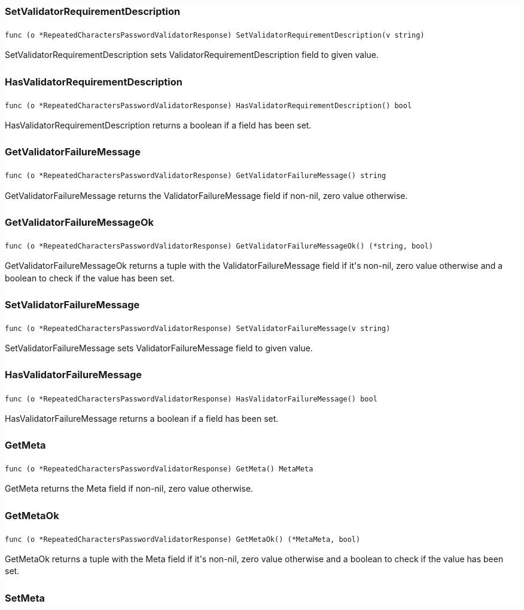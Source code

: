 ### SetValidatorRequirementDescription

`func (o *RepeatedCharactersPasswordValidatorResponse) SetValidatorRequirementDescription(v string)`

SetValidatorRequirementDescription sets ValidatorRequirementDescription field to given value.

### HasValidatorRequirementDescription

`func (o *RepeatedCharactersPasswordValidatorResponse) HasValidatorRequirementDescription() bool`

HasValidatorRequirementDescription returns a boolean if a field has been set.

### GetValidatorFailureMessage

`func (o *RepeatedCharactersPasswordValidatorResponse) GetValidatorFailureMessage() string`

GetValidatorFailureMessage returns the ValidatorFailureMessage field if non-nil, zero value otherwise.

### GetValidatorFailureMessageOk

`func (o *RepeatedCharactersPasswordValidatorResponse) GetValidatorFailureMessageOk() (*string, bool)`

GetValidatorFailureMessageOk returns a tuple with the ValidatorFailureMessage field if it's non-nil, zero value otherwise
and a boolean to check if the value has been set.

### SetValidatorFailureMessage

`func (o *RepeatedCharactersPasswordValidatorResponse) SetValidatorFailureMessage(v string)`

SetValidatorFailureMessage sets ValidatorFailureMessage field to given value.

### HasValidatorFailureMessage

`func (o *RepeatedCharactersPasswordValidatorResponse) HasValidatorFailureMessage() bool`

HasValidatorFailureMessage returns a boolean if a field has been set.

### GetMeta

`func (o *RepeatedCharactersPasswordValidatorResponse) GetMeta() MetaMeta`

GetMeta returns the Meta field if non-nil, zero value otherwise.

### GetMetaOk

`func (o *RepeatedCharactersPasswordValidatorResponse) GetMetaOk() (*MetaMeta, bool)`

GetMetaOk returns a tuple with the Meta field if it's non-nil, zero value otherwise
and a boolean to check if the value has been set.

### SetMeta

